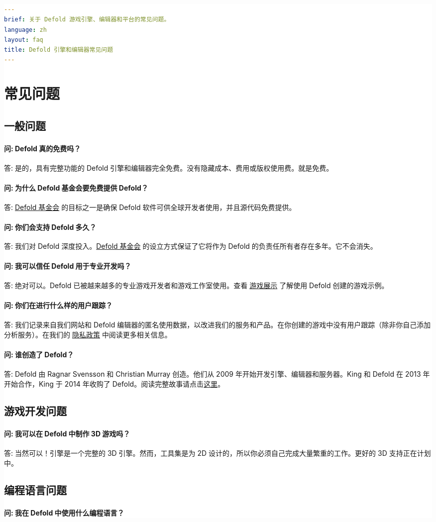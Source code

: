 ```yaml
---
brief: 关于 Defold 游戏引擎、编辑器和平台的常见问题。
language: zh
layout: faq
title: Defold 引擎和编辑器常见问题
---
```


# 常见问题

## 一般问题

#### 问: Defold 真的免费吗？

答: 是的，具有完整功能的 Defold 引擎和编辑器完全免费。没有隐藏成本、费用或版权使用费。就是免费。


#### 问: 为什么 Defold 基金会要免费提供 Defold？

答: [Defold 基金会](/foundation) 的目标之一是确保 Defold 软件可供全球开发者使用，并且源代码免费提供。


#### 问: 你们会支持 Defold 多久？

答: 我们对 Defold 深度投入。[Defold 基金会](/foundation) 的设立方式保证了它将作为 Defold 的负责任所有者存在多年。它不会消失。


#### 问: 我可以信任 Defold 用于专业开发吗？

答: 绝对可以。Defold 已被越来越多的专业游戏开发者和游戏工作室使用。查看 [游戏展示](/showcase) 了解使用 Defold 创建的游戏示例。


#### 问: 你们在进行什么样的用户跟踪？

答: 我们记录来自我们网站和 Defold 编辑器的匿名使用数据，以改进我们的服务和产品。在你创建的游戏中没有用户跟踪（除非你自己添加分析服务）。在我们的 [隐私政策](/privacy-policy) 中阅读更多相关信息。


#### 问: 谁创造了 Defold？

答: Defold 由 Ragnar Svensson 和 Christian Murray 创造。他们从 2009 年开始开发引擎、编辑器和服务器。King 和 Defold 在 2013 年开始合作，King 于 2014 年收购了 Defold。阅读完整故事请点击[这里](/about)。


## 游戏开发问题

#### 问: 我可以在 Defold 中制作 3D 游戏吗？

答: 当然可以！引擎是一个完整的 3D 引擎。然而，工具集是为 2D 设计的，所以你必须自己完成大量繁重的工作。更好的 3D 支持正在计划中。


## 编程语言问题

#### 问: 我在 Defold 中使用什么编程语言？
